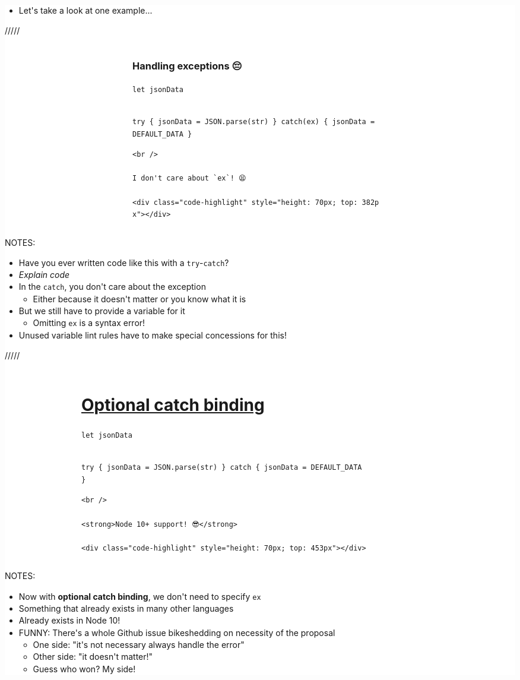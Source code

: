 - Let's take a look at one example...

/////


<div style="display:flex;justify-content:center">
	<div class="overlay-light" style="width: 50%;">
    <h3>Handling exceptions 😔</h3>
    <pre class="large"><code class="lang-javascript">let jsonData

try {
  jsonData = JSON.parse(str)
} catch(ex) {
  jsonData = DEFAULT_DATA
}</code></pre>

    <br />

    I don't care about `ex`! 😫

    <div class="code-highlight" style="height: 70px; top: 382px"></div>
  </div>
</div>


NOTES:
- Have you ever written code like this with a `try`-`catch`?
- _Explain code_
- In the `catch`, you don't care about the exception
  * Either because it doesn't matter or you know what it is
- But we still have to provide a variable for it
  * Omitting `ex` is a syntax error!
- Unused variable lint rules have to make special concessions for this!

/////


<div style="display:flex;justify-content:center">
	<div class="overlay-light" style="width: 70%;">
    <h1><a href="http://2ality.com/2017/08/optional-catch-binding.html" target="_blank">Optional catch binding</a></h1>
    <pre class="large"><code class="lang-javascript">let jsonData

try {
  jsonData = JSON.parse(str)
} catch {
  jsonData = DEFAULT_DATA
}</code></pre>

    <br />

    <strong>Node 10+ support! 😎</strong>
    
    <div class="code-highlight" style="height: 70px; top: 453px"></div>
  </div>
</div>

NOTES:
- Now with **optional catch binding**, we don't need to specify `ex`
- Something that already exists in many other languages
- Already exists in Node 10!
- FUNNY: There's a whole Github issue bikeshedding on necessity of the proposal
  * One side: "it's not necessary always handle the error"
  * Other side: "it doesn't matter!"
  * Guess who won? My side!
